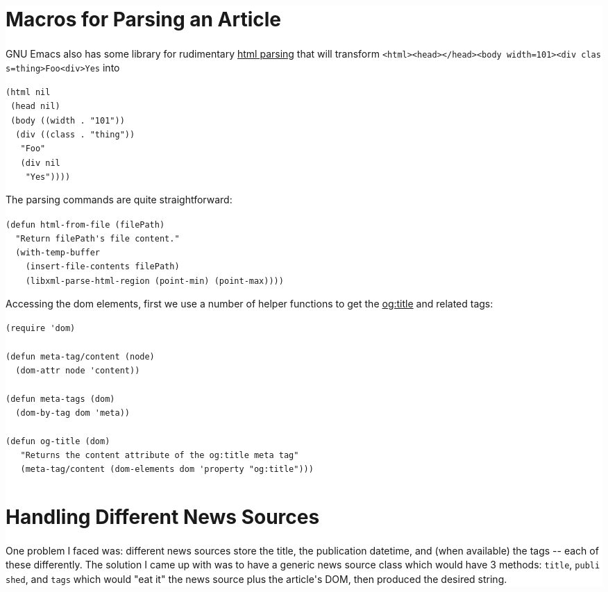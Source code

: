 ```elisp
```

# Macros for Parsing an Article

GNU Emacs also has some library for rudimentary
[html parsing](https://www.gnu.org/software/emacs/manual/html_node/elisp/Document-Object-Model.html#Document-Object-Model)
that will transform `<html><head></head><body width=101><div
class=thing>Foo<div>Yes` into

```
(html nil
 (head nil)
 (body ((width . "101"))
  (div ((class . "thing"))
   "Foo"
   (div nil
    "Yes"))))
```

The parsing commands are quite straightforward:

```elisp
(defun html-from-file (filePath)
  "Return filePath's file content."
  (with-temp-buffer
    (insert-file-contents filePath)
    (libxml-parse-html-region (point-min) (point-max))))
```

Accessing the dom elements, first we use a number of helper functions to
get the [og:title](http://ogp.me/) and related tags:

```elisp
(require 'dom)

(defun meta-tag/content (node)
  (dom-attr node 'content))

(defun meta-tags (dom)
  (dom-by-tag dom 'meta))

(defun og-title (dom)
   "Returns the content attribute of the og:title meta tag"
   (meta-tag/content (dom-elements dom 'property "og:title")))
```

# Handling Different News Sources

One problem I faced was: different news sources store the title, the
publication datetime, and (when available) the tags -- each of these
differently. The solution I came up with was to have a generic news
source class which would have 3 methods: `title`, `published`, and
`tags` which would "eat it" the news source plus the article's DOM, then
produced the desired string.
